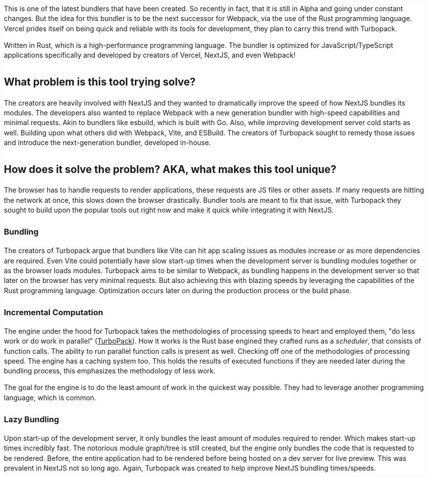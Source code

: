 This is one of the latest bundlers that have been created. So recently in fact, that it is still in Alpha and going under constant changes. But the idea for this bundler is to be the next successor for Webpack, via the use of the Rust programming language. Vercel prides itself on being quick and reliable with its tools for development, they plan to carry this trend with Turbopack.

Written in Rust, which is a high-performance programming language. The bundler is optimized for JavaScript/TypeScript applications specifically and developed by creators of Vercel, NextJS, and even Webpack!

## What problem is this tool trying solve?

The creators are heavily involved with NextJS and they wanted to dramatically improve the speed of how NextJS bundles its modules. The developers also wanted to replace Webpack with a new generation bundler with high-speed capabilities and minimal requests. Akin to bundlers like esbuild, which is built with Go. Also, while improving development server cold starts as well. Building upon what others did with Webpack, Vite, and ESBuild. The creators of Turbopack sought to remedy those issues and introduce the next-generation bundler, developed in-house.

## How does it solve the problem? AKA, what makes this tool unique?

The browser has to handle requests to render applications, these requests are JS files or other assets. If many requests are hitting the network at once, this slows down the browser drastically. Bundler tools are meant to fix that issue, with Turbopack they sought to build upon the popular tools out right now and make it quick while integrating it with NextJS.

### Bundling

The creators of Turbopack argue that bundlers like Vite can hit app scaling issues as modules increase or as more dependencies are required. Even Vite could potentially have slow start-up times when the development server is bundling modules together or as the browser loads modules. Turbopack aims to be similar to Webpack, as bundling happens in the development server so that later on the browser has very minimal requests. But also achieving this with blazing speeds by leveraging the capabilities of the Rust programming language. Optimization occurs later on during the production process or the build phase.

### Incremental Computation

The engine under the hood for Turbopack takes the methodologies of processing speeds to heart and employed them, "do less work or do work in parallel" ([TurboPack](https://turbo.build/pack/docs/why-turbopack)). How it works is the Rust base engined they crafted runs as a _scheduler_, that consists of function calls. The ability to run parallel function calls is present as well. Checking off one of the methodologies of processing speed. The engine has a caching system too. This holds the results of executed functions if they are needed later during the bundling process, this emphasizes the methodology of less work.

The goal for the engine is to do the least amount of work in the quickest way possible. They had to leverage another programming language, which is common.

### Lazy Bundling

Upon start-up of the development server, it only bundles the least amount of modules required to render. Which makes start-up times incredibly fast. The notorious module graph/tree is still created, but the engine only bundles the code that is requested to be rendered. Before, the entire application had to be rendered before being hosted on a dev server for live preview. This was prevalent in NextJS not so long ago. Again, Turbopack was created to help improve NextJS bundling times/speeds.

